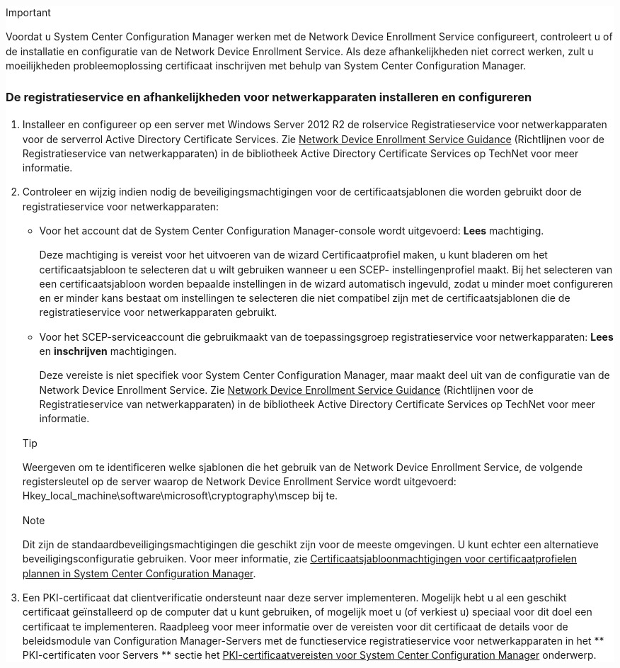 > [!IMPORTANT]  
>  Voordat u System Center Configuration Manager werken met de Network Device Enrollment Service configureert, controleert u of de installatie en configuratie van de Network Device Enrollment Service. Als deze afhankelijkheden niet correct werken, zult u moeilijkheden probleemoplossing certificaat inschrijven met behulp van System Center Configuration Manager.  

### <a name="to-install-and-configure-the-network-device-enrollment-service-and-dependencies"></a>De registratieservice en afhankelijkheden voor netwerkapparaten installeren en configureren  

1.  Installeer en configureer op een server met Windows Server 2012 R2 de rolservice Registratieservice voor netwerkapparaten voor de serverrol Active Directory Certificate Services. Zie [Network Device Enrollment Service Guidance](http://go.microsoft.com/fwlink/p/?LinkId=309016) (Richtlijnen voor de Registratieservice van netwerkapparaten) in de bibliotheek Active Directory Certificate Services op TechNet voor meer informatie.  

2.  Controleer en wijzig indien nodig de beveiligingsmachtigingen voor de certificaatsjablonen die worden gebruikt door de registratieservice voor netwerkapparaten:  

    -   Voor het account dat de System Center Configuration Manager-console wordt uitgevoerd: **Lees** machtiging.  

         Deze machtiging is vereist voor het uitvoeren van de wizard Certificaatprofiel maken, u kunt bladeren om het certificaatsjabloon te selecteren dat u wilt gebruiken wanneer u een SCEP- instellingenprofiel maakt. Bij het selecteren van een certificaatsjabloon worden bepaalde instellingen in de wizard automatisch ingevuld, zodat u minder moet configureren en er minder kans bestaat om instellingen te selecteren die niet compatibel zijn met de certificaatsjablonen die de registratieservice voor netwerkapparaten gebruikt.  

    -   Voor het SCEP-serviceaccount die gebruikmaakt van de toepassingsgroep registratieservice voor netwerkapparaten: **Lees** en **inschrijven** machtigingen.  

         Deze vereiste is niet specifiek voor System Center Configuration Manager, maar maakt deel uit van de configuratie van de Network Device Enrollment Service. Zie [Network Device Enrollment Service Guidance](http://go.microsoft.com/fwlink/p/?LinkId=309016) (Richtlijnen voor de Registratieservice van netwerkapparaten) in de bibliotheek Active Directory Certificate Services op TechNet voor meer informatie.  

    > [!TIP]  
    >  Weergeven om te identificeren welke sjablonen die het gebruik van de Network Device Enrollment Service, de volgende registersleutel op de server waarop de Network Device Enrollment Service wordt uitgevoerd: Hkey_local_machine\software\microsoft\cryptography\mscep bij te.  

    > [!NOTE]  
    >  Dit zijn de standaardbeveiligingsmachtigingen die geschikt zijn voor de meeste omgevingen. U kunt echter een alternatieve beveiligingsconfiguratie gebruiken. Voor meer informatie, zie [Certificaatsjabloonmachtigingen voor certificaatprofielen plannen in System Center Configuration Manager](../../protect/plan-design/planning-for-certificate-template-permissions.md).  

3.  Een PKI-certificaat dat clientverificatie ondersteunt naar deze server implementeren. Mogelijk hebt u al een geschikt certificaat geïnstalleerd op de computer dat u kunt gebruiken, of mogelijk moet u (of verkiest u) speciaal voor dit doel een certificaat te implementeren. Raadpleeg voor meer informatie over de vereisten voor dit certificaat de details voor de beleidsmodule van Configuration Manager-Servers met de functieservice registratieservice voor netwerkapparaten in het ** PKI-certificaten voor Servers ** sectie het [PKI-certificaatvereisten voor System Center Configuration Manager](../../core/plan-design/network/pki-certificate-requirements.md) onderwerp.  
